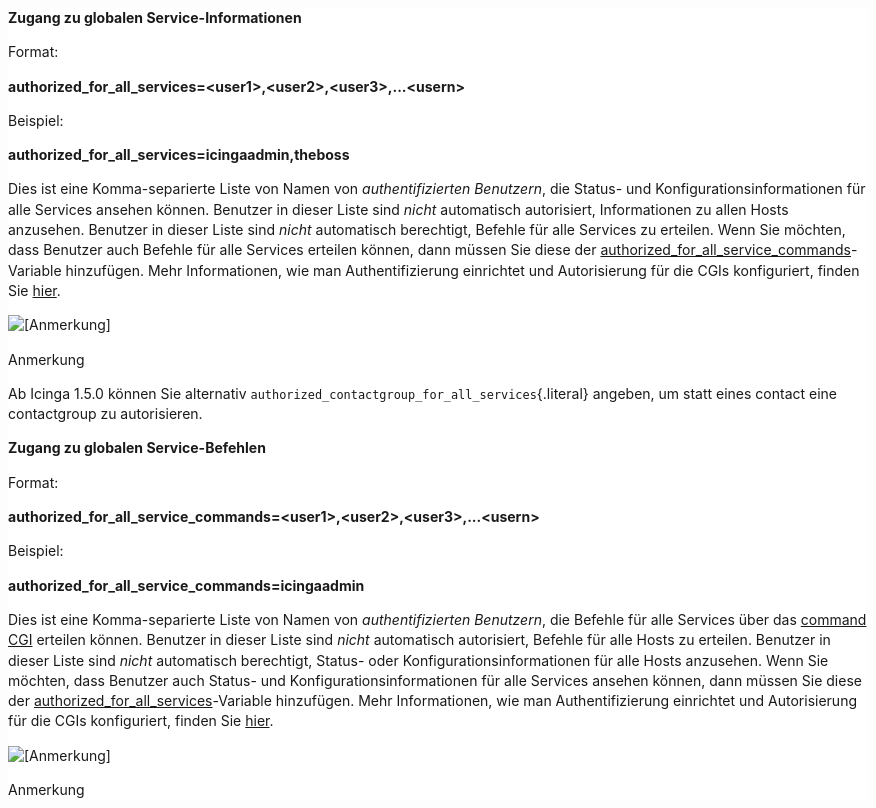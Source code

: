 **Zugang zu globalen Service-Informationen**

Format:

**authorized\_for\_all\_services=\<user1\>,\<user2\>,\<user3\>,...\<usern\>**

Beispiel:

**authorized\_for\_all\_services=icingaadmin,theboss**

Dies ist eine Komma-separierte Liste von Namen von *authentifizierten
Benutzern*, die Status- und Konfigurationsinformationen für alle
Services ansehen können. Benutzer in dieser Liste sind *nicht*
automatisch autorisiert, Informationen zu allen Hosts anzusehen.
Benutzer in dieser Liste sind *nicht* automatisch berechtigt, Befehle
für alle Services zu erteilen. Wenn Sie möchten, dass Benutzer auch
Befehle für alle Services erteilen können, dann müssen Sie diese der
[authorized\_for\_all\_service\_commands](configcgi.md#configcgi-authorized_for_all_service_commands)-Variable
hinzufügen. Mehr Informationen, wie man Authentifizierung einrichtet und
Autorisierung für die CGIs konfiguriert, finden Sie
[hier](cgiauth.md "6.2. Authentifizierung und Autorisierung im Classic UI").

![[Anmerkung]](../images/note.png)

Anmerkung

Ab Icinga 1.5.0 können Sie alternativ
`authorized_contactgroup_for_all_services`{.literal} angeben, um statt
eines contact eine contactgroup zu autorisieren.

**Zugang zu globalen Service-Befehlen**

Format:

**authorized\_for\_all\_service\_commands=\<user1\>,\<user2\>,\<user3\>,...\<usern\>**

Beispiel:

**authorized\_for\_all\_service\_commands=icingaadmin**

Dies ist eine Komma-separierte Liste von Namen von *authentifizierten
Benutzern*, die Befehle für alle Services über das [command
CGI](cgis.md#cgis-cmd_cgi) erteilen können. Benutzer in dieser Liste
sind *nicht* automatisch autorisiert, Befehle für alle Hosts zu
erteilen. Benutzer in dieser Liste sind *nicht* automatisch berechtigt,
Status- oder Konfigurationsinformationen für alle Hosts anzusehen. Wenn
Sie möchten, dass Benutzer auch Status- und Konfigurationsinformationen
für alle Services ansehen können, dann müssen Sie diese der
[authorized\_for\_all\_services](configcgi.md#configcgi-authorized_for_all_services)-Variable
hinzufügen. Mehr Informationen, wie man Authentifizierung einrichtet und
Autorisierung für die CGIs konfiguriert, finden Sie
[hier](cgiauth.md "6.2. Authentifizierung und Autorisierung im Classic UI").

![[Anmerkung]](../images/note.png)

Anmerkung

